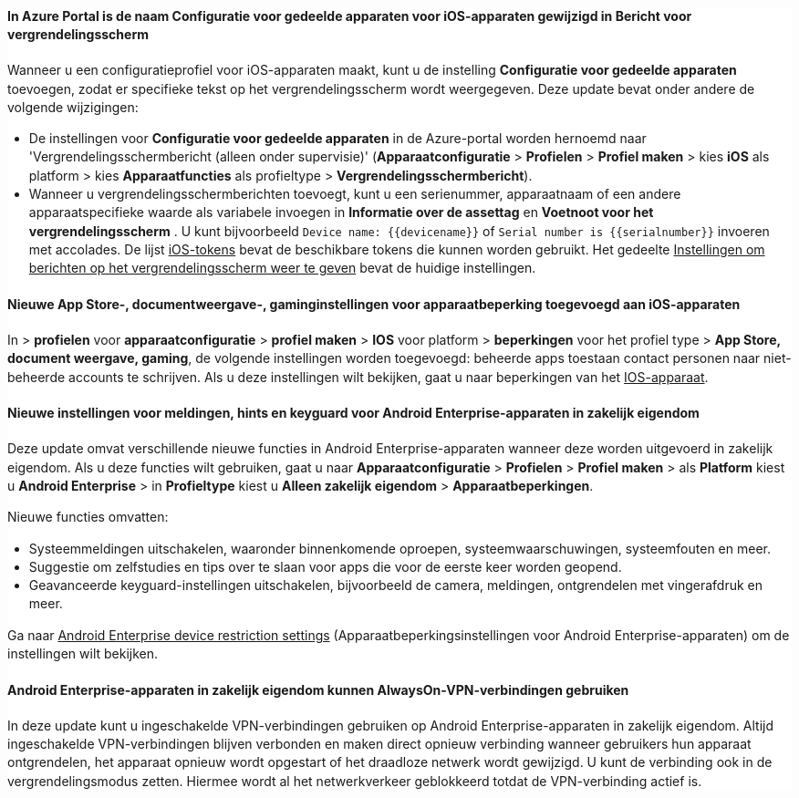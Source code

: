 #### <a name="shared-device-configuration-is-renamed-to-lock-screen-message-for-ios-devices-in-the-azure-portal---2809362---"></a>In Azure Portal is de naam Configuratie voor gedeelde apparaten voor iOS-apparaten gewijzigd in Bericht voor vergrendelingsscherm
Wanneer u een configuratieprofiel voor iOS-apparaten maakt, kunt u de instelling **Configuratie voor gedeelde apparaten** toevoegen, zodat er specifieke tekst op het vergrendelingsscherm wordt weergegeven. Deze update bevat onder andere de volgende wijzigingen: 
- De instellingen voor **Configuratie voor gedeelde apparaten** in de Azure-portal worden hernoemd naar 'Vergrendelingsschermbericht (alleen onder supervisie)' (**Apparaatconfiguratie** > **Profielen** > **Profiel maken** > kies **iOS** als platform > kies **Apparaatfuncties** als profieltype > **Vergrendelingsschermbericht**).
- Wanneer u vergrendelingsschermberichten toevoegt, kunt u een serienummer, apparaatnaam of een andere apparaatspecifieke waarde als variabele invoegen in **Informatie over de assettag** en **Voetnoot voor het vergrendelingsscherm** . U kunt bijvoorbeeld `Device name: {{devicename}}` of `Serial number is {{serialnumber}}` invoeren met accolades. De lijst [iOS-tokens](../apps/app-configuration-policies-use-ios.md#tokens-used-in-the-property-list) bevat de beschikbare tokens die kunnen worden gebruikt.
Het gedeelte [Instellingen om berichten op het vergrendelingsscherm weer te geven](../configuration/ios-device-features-settings.md#lock-screen-message) bevat de huidige instellingen.

#### <a name="new-app-store-doc-viewing-gaming-device-restriction-settings-added-to-ios-devices---2827760--"></a>Nieuwe App Store-, documentweergave-, gaminginstellingen voor apparaatbeperking toegevoegd aan iOS-apparaten
In > **profielen** voor **apparaatconfiguratie** > **profiel maken** > **IOS** voor platform > **beperkingen** voor het profiel type > **App Store, document weergave, gaming**, de volgende instellingen worden toegevoegd: beheerde apps toestaan contact personen naar niet-beheerde accounts te schrijven. Als u deze instellingen wilt bekijken, gaat u naar beperkingen van het [IOS-apparaat](../configuration/device-restrictions-ios.md#app-store-doc-viewing-gaming).

#### <a name="new-notification-hints-and-keyguard-settings-to-android-enterprise-device-owner-devices---3201839-3201843---"></a>Nieuwe instellingen voor meldingen, hints en keyguard voor Android Enterprise-apparaten in zakelijk eigendom
Deze update omvat verschillende nieuwe functies in Android Enterprise-apparaten wanneer deze worden uitgevoerd in zakelijk eigendom. Als u deze functies wilt gebruiken, gaat u naar **Apparaatconfiguratie** > **Profielen** > **Profiel maken** > als **Platform** kiest u **Android Enterprise** > in **Profieltype** kiest u **Alleen zakelijk eigendom** > **Apparaatbeperkingen**.

Nieuwe functies omvatten:

- Systeemmeldingen uitschakelen, waaronder binnenkomende oproepen, systeemwaarschuwingen, systeemfouten en meer.
- Suggestie om zelfstudies en tips over te slaan voor apps die voor de eerste keer worden geopend.
- Geavanceerde keyguard-instellingen uitschakelen, bijvoorbeeld de camera, meldingen, ontgrendelen met vingerafdruk en meer.

Ga naar [Android Enterprise device restriction settings](../configuration/device-restrictions-android-for-work.md) (Apparaatbeperkingsinstellingen voor Android Enterprise-apparaten) om de instellingen wilt bekijken.

#### <a name="android-enterprise-device-owner-devices-can-use-always-on-vpn-connections---3202194---"></a>Android Enterprise-apparaten in zakelijk eigendom kunnen AlwaysOn-VPN-verbindingen gebruiken
In deze update kunt u ingeschakelde VPN-verbindingen gebruiken op Android Enterprise-apparaten in zakelijk eigendom. Altijd ingeschakelde VPN-verbindingen blijven verbonden en maken direct opnieuw verbinding wanneer gebruikers hun apparaat ontgrendelen, het apparaat opnieuw wordt opgestart of het draadloze netwerk wordt gewijzigd. U kunt de verbinding ook in de vergrendelingsmodus zetten. Hiermee wordt al het netwerkverkeer geblokkeerd totdat de VPN-verbinding actief is.